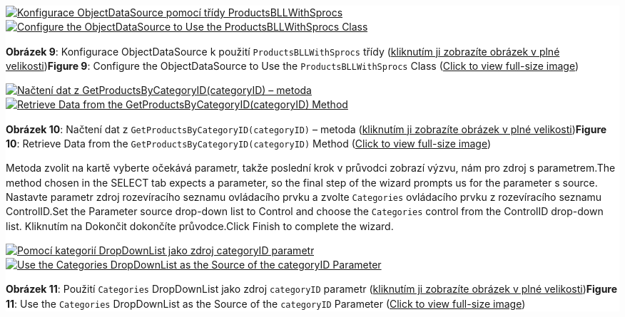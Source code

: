 
<span data-ttu-id="8c305-199">[![Konfigurace ObjectDataSource pomocí třídy ProductsBLLWithSprocs](using-existing-stored-procedures-for-the-typed-dataset-s-tableadapters-vb/_static/image26.png)](using-existing-stored-procedures-for-the-typed-dataset-s-tableadapters-vb/_static/image25.png)</span><span class="sxs-lookup"><span data-stu-id="8c305-199">[![Configure the ObjectDataSource to Use the ProductsBLLWithSprocs Class](using-existing-stored-procedures-for-the-typed-dataset-s-tableadapters-vb/_static/image26.png)](using-existing-stored-procedures-for-the-typed-dataset-s-tableadapters-vb/_static/image25.png)</span></span>

<span data-ttu-id="8c305-200">**Obrázek 9**: Konfigurace ObjectDataSource k použití `ProductsBLLWithSprocs` třídy ([kliknutím ji zobrazíte obrázek v plné velikosti](using-existing-stored-procedures-for-the-typed-dataset-s-tableadapters-vb/_static/image27.png))</span><span class="sxs-lookup"><span data-stu-id="8c305-200">**Figure 9**: Configure the ObjectDataSource to Use the `ProductsBLLWithSprocs` Class ([Click to view full-size image](using-existing-stored-procedures-for-the-typed-dataset-s-tableadapters-vb/_static/image27.png))</span></span>


<span data-ttu-id="8c305-201">[![Načtení dat z GetProductsByCategoryID(categoryID) – metoda](using-existing-stored-procedures-for-the-typed-dataset-s-tableadapters-vb/_static/image29.png)](using-existing-stored-procedures-for-the-typed-dataset-s-tableadapters-vb/_static/image28.png)</span><span class="sxs-lookup"><span data-stu-id="8c305-201">[![Retrieve Data from the GetProductsByCategoryID(categoryID) Method](using-existing-stored-procedures-for-the-typed-dataset-s-tableadapters-vb/_static/image29.png)](using-existing-stored-procedures-for-the-typed-dataset-s-tableadapters-vb/_static/image28.png)</span></span>

<span data-ttu-id="8c305-202">**Obrázek 10**: Načtení dat z `GetProductsByCategoryID(categoryID)` – metoda ([kliknutím ji zobrazíte obrázek v plné velikosti](using-existing-stored-procedures-for-the-typed-dataset-s-tableadapters-vb/_static/image30.png))</span><span class="sxs-lookup"><span data-stu-id="8c305-202">**Figure 10**: Retrieve Data from the `GetProductsByCategoryID(categoryID)` Method ([Click to view full-size image](using-existing-stored-procedures-for-the-typed-dataset-s-tableadapters-vb/_static/image30.png))</span></span>


<span data-ttu-id="8c305-203">Metoda zvolit na kartě vyberte očekává parametr, takže poslední krok v průvodci zobrazí výzvu, nám pro zdroj s parametrem.</span><span class="sxs-lookup"><span data-stu-id="8c305-203">The method chosen in the SELECT tab expects a parameter, so the final step of the wizard prompts us for the parameter s source.</span></span> <span data-ttu-id="8c305-204">Nastavte parametr zdroj rozevíracího seznamu ovládacího prvku a zvolte `Categories` ovládacího prvku z rozevíracího seznamu ControlID.</span><span class="sxs-lookup"><span data-stu-id="8c305-204">Set the Parameter source drop-down list to Control and choose the `Categories` control from the ControlID drop-down list.</span></span> <span data-ttu-id="8c305-205">Kliknutím na Dokončit dokončíte průvodce.</span><span class="sxs-lookup"><span data-stu-id="8c305-205">Click Finish to complete the wizard.</span></span>


<span data-ttu-id="8c305-206">[![Pomocí kategorií DropDownList jako zdroj categoryID parametr](using-existing-stored-procedures-for-the-typed-dataset-s-tableadapters-vb/_static/image32.png)](using-existing-stored-procedures-for-the-typed-dataset-s-tableadapters-vb/_static/image31.png)</span><span class="sxs-lookup"><span data-stu-id="8c305-206">[![Use the Categories DropDownList as the Source of the categoryID Parameter](using-existing-stored-procedures-for-the-typed-dataset-s-tableadapters-vb/_static/image32.png)](using-existing-stored-procedures-for-the-typed-dataset-s-tableadapters-vb/_static/image31.png)</span></span>

<span data-ttu-id="8c305-207">**Obrázek 11**: Použití `Categories` DropDownList jako zdroj `categoryID` parametr ([kliknutím ji zobrazíte obrázek v plné velikosti](using-existing-stored-procedures-for-the-typed-dataset-s-tableadapters-vb/_static/image33.png))</span><span class="sxs-lookup"><span data-stu-id="8c305-207">**Figure 11**: Use the `Categories` DropDownList as the Source of the `categoryID` Parameter ([Click to view full-size image](using-existing-stored-procedures-for-the-typed-dataset-s-tableadapters-vb/_static/image33.png))</span></span>
